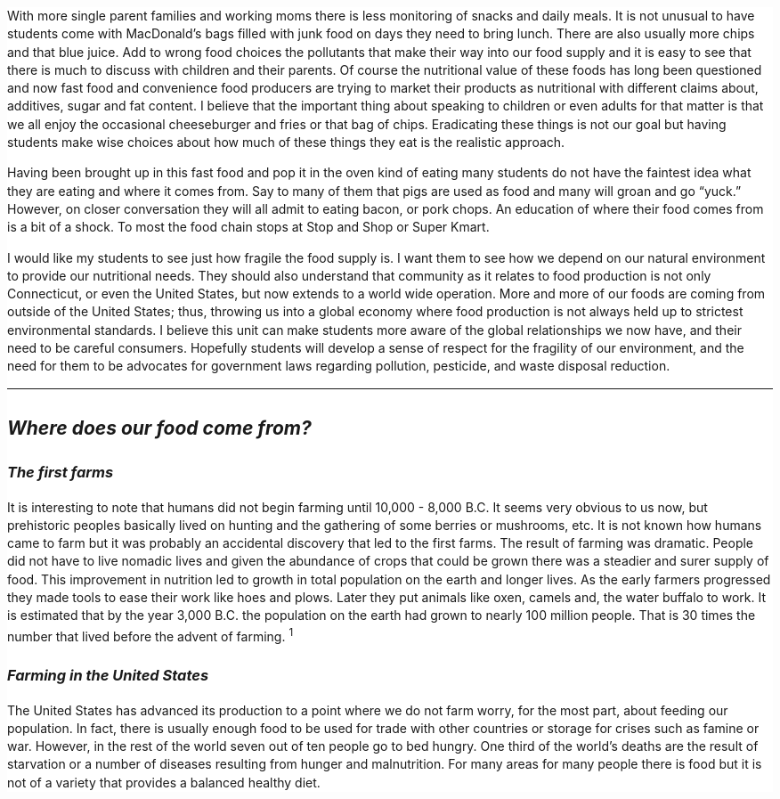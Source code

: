   With more single parent families and working moms there is less monitoring of snacks and daily meals. It is not unusual to have students come with MacDonald’s bags filled with junk food on days they need to bring lunch. There are also usually more chips and that blue juice. Add to wrong food choices the pollutants that make their way into our food supply and it is easy to see that there is much to discuss with children and their parents. Of course the nutritional value of these foods has long been questioned and now fast food and convenience food producers are trying to market their products as nutritional with different claims about, additives, sugar and fat content. I believe that the important thing about speaking to children or even adults for that matter is that we all enjoy the occasional cheeseburger and fries or that bag of chips. Eradicating these things is not our goal but having students make wise choices about how much of these things they eat is the realistic approach.
 </p>
 <p>
  Having been brought up in this fast food and pop it in the oven kind of eating many students do not have the faintest idea what they are eating and where it comes from. Say to many of them that pigs are used as food and many will groan and go “yuck.” However, on closer conversation they will all admit to eating bacon, or pork chops. An education of where their food comes from is a bit of a shock. To most the food chain stops at Stop and Shop or Super Kmart.
 </p>
 <p>
  I would like my students to see just how fragile the food supply is. I want them to see how we depend on our natural environment to provide our nutritional needs. They should also understand that community as it relates to food production is not only Connecticut, or even the United States, but now extends to a world wide operation. More and more of our foods are coming from outside of the United States; thus, throwing us into a global economy where food production is not always held up to strictest environmental standards. I believe this unit can make students more aware of the global relationships we now have, and their need to be careful consumers. Hopefully students will develop a sense of respect for the fragility of our environment, and the need for them to be advocates for government laws regarding pollution, pesticide, and waste disposal reduction.
 </p>
<hr/>
 <h2>
  <i>
   Where does our food come from?
  </i>
 </h2>
 <h3>
  <i>
   The first farms
  </i>
 </h3>
 It is interesting to note that humans did not begin farming until 10,000 - 8,000 B.C. It seems very obvious to us now, but prehistoric peoples basically lived on hunting and the gathering of some berries or mushrooms, etc. It is not known how humans came to farm but it was probably an accidental discovery that led to the first farms. The result of farming was dramatic. People did not have to live nomadic lives and given the abundance of crops that could be grown there was a steadier and surer supply of food. This improvement in nutrition led to growth in total population on the earth and longer lives. As the early farmers progressed they made tools to ease their work like hoes and plows. Later they put animals like oxen, camels and, the water buffalo to work. It is estimated that by the year 3,000 B.C. the population on the earth had grown to nearly 100 million people. That is 30 times the number that lived before the advent of farming.
 <sup>
  1
 </sup>
<h3>
  <i>
   Farming in the United States
  </i>
 </h3>
 The United States has advanced its production to a point where we do not farm worry, for the most part, about feeding our population. In fact, there is usually enough food to be used for trade with other countries or storage for crises such as famine or war. However, in the rest of the world seven out of ten people go to bed hungry. One third of the world’s deaths are the result of starvation or a number of diseases resulting from hunger and malnutrition. For many areas for many people there is food but it is not of a variety that provides a balanced healthy diet.